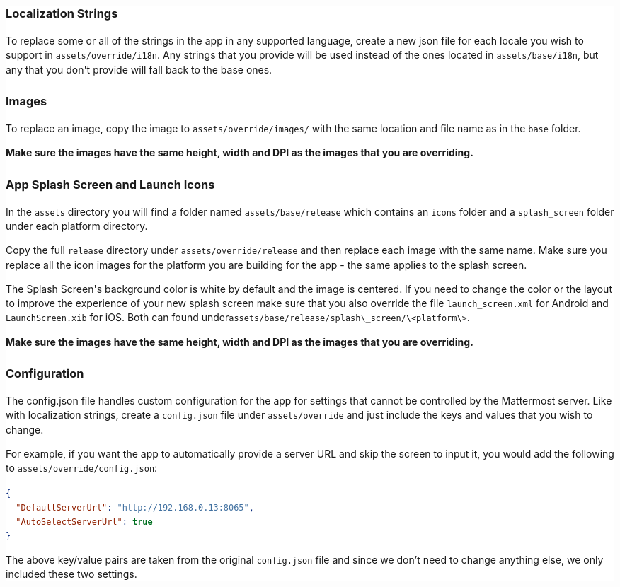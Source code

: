 ### Localization Strings

To replace some or all of the strings in the app in any supported language, create a new json file for each locale you wish to support in `assets/override/i18n`. Any strings that you provide will be used instead of the ones located in `assets/base/i18n`, but any that you don't provide will fall back to the base ones.

### Images

To replace an image, copy the image to `assets/override/images/` with the same location and file name as in the `base` folder.

**Make sure the images have the same height, width and DPI as the images that you are overriding.**

### App Splash Screen and Launch Icons

In the `assets` directory you will find a folder named `assets/base/release` which contains an `icons` folder and a `splash_screen` folder under each platform directory.

Copy the full `release` directory under `assets/override/release` and then replace each image with the same name. Make sure you replace all the icon images for the platform you are building for the app - the same applies to the splash screen.

The Splash Screen's background color is white by default and the image is centered. If you need to change the color or the layout to improve the experience of your new splash screen make sure that you also override the file `launch_screen.xml` for Android and `LaunchScreen.xib` for iOS. Both can found under`assets/base/release/splash\_screen/\<platform\>`.

**Make sure the images have the same height, width and DPI as the images that you are overriding.**

### Configuration

The config.json file handles custom configuration for the app for settings that cannot be controlled by the Mattermost server. Like with localization strings, create a `config.json` file under `assets/override` and just include the keys and values that you wish to change.

For example, if you want the app to automatically provide a server URL and skip the screen to input it, you would add the following to `assets/override/config.json`:
```json
{
  "DefaultServerUrl": "http://192.168.0.13:8065",
  "AutoSelectServerUrl": true
}
```

The above key/value pairs are taken from the original `config.json` file and since we don’t need to change anything else, we only included these two settings.